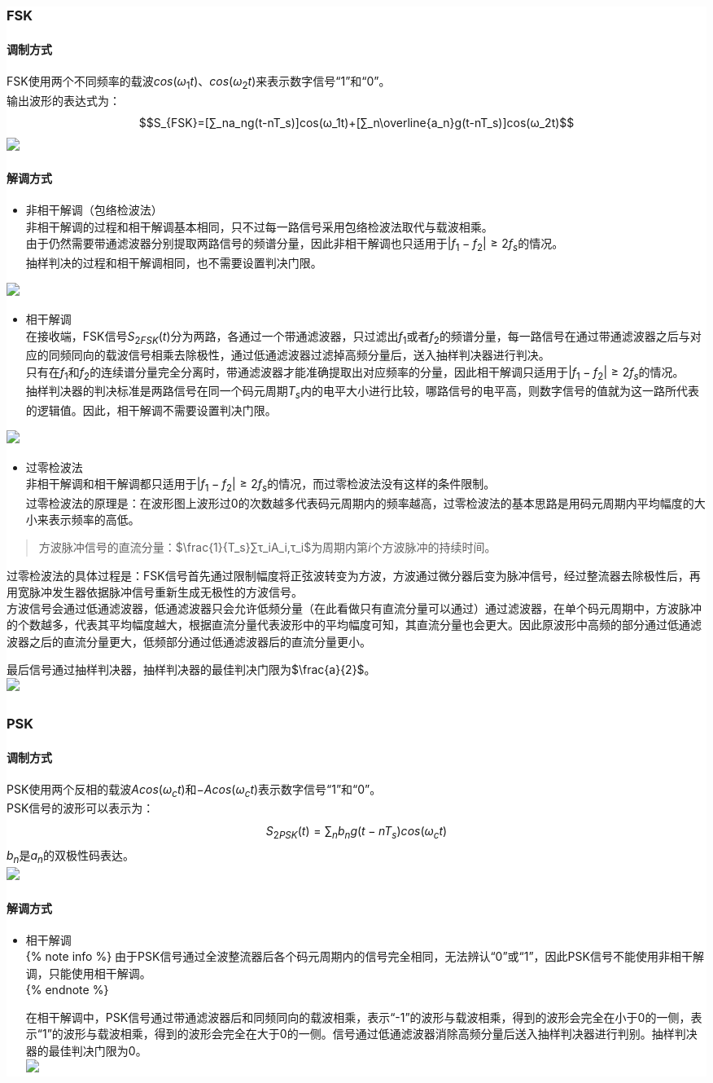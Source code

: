 ### FSK  
#### 调制方式
FSK使用两个不同频率的载波$cos(ω_1t)$、$cos(ω_2t)$来表示数字信号“1”和“0”。  
输出波形的表达式为：  
$$S_{FSK}=[∑_na_ng(t-nT_s)]cos(ω_1t)+[∑_n\overline{a_n}g(t-nT_s)]cos(ω_2t)$$
<img src = https://cdn.jsdelivr.net/gh/l61012345/Pic/img/20211122211340.png width=50%>  

#### 解调方式
- 非相干解调（包络检波法）  
非相干解调的过程和相干解调基本相同，只不过每一路信号采用包络检波法取代与载波相乘。  
由于仍然需要带通滤波器分别提取两路信号的频谱分量，因此非相干解调也只适用于$|f_1-f_2|≥2f_s$的情况。  
抽样判决的过程和相干解调相同，也不需要设置判决门限。  
<img src = https://cdn.jsdelivr.net/gh/l61012345/Pic/img/20211211202715.png width=50%>

- 相干解调  
在接收端，FSK信号$S_{2FSK}(t)$分为两路，各通过一个带通滤波器，只过滤出$f_1$或者$f_2$的频谱分量，每一路信号在通过带通滤波器之后与对应的同频同向的载波信号相乘去除极性，通过低通滤波器过滤掉高频分量后，送入抽样判决器进行判决。  
只有在$f_1$和$f_2$的连续谱分量完全分离时，带通滤波器才能准确提取出对应频率的分量，因此相干解调只适用于$|f_1-f_2|≥2f_s$的情况。  
抽样判决器的判决标准是两路信号在同一个码元周期$T_s$内的电平大小进行比较，哪路信号的电平高，则数字信号的值就为这一路所代表的逻辑值。因此，相干解调不需要设置判决门限。  
<img src = https://cdn.jsdelivr.net/gh/l61012345/Pic/img/20211211202905.png width=50%>

- 过零检波法  
非相干解调和相干解调都只适用于$|f_1-f_2|≥2f_s$的情况，而过零检波法没有这样的条件限制。  
过零检波法的原理是：在波形图上波形过0的次数越多代表码元周期内的频率越高，过零检波法的基本思路是用码元周期内平均幅度的大小来表示频率的高低。  
> 方波脉冲信号的直流分量：$\frac{1}{T_s}∑τ_iA_i,τ_i$为周期内第$i$个方波脉冲的持续时间。  

过零检波法的具体过程是：FSK信号首先通过限制幅度将正弦波转变为方波，方波通过微分器后变为脉冲信号，经过整流器去除极性后，再用宽脉冲发生器依据脉冲信号重新生成无极性的方波信号。  
方波信号会通过低通滤波器，低通滤波器只会允许低频分量（在此看做只有直流分量可以通过）通过滤波器，在单个码元周期中，方波脉冲的个数越多，代表其平均幅度越大，根据直流分量代表波形中的平均幅度可知，其直流分量也会更大。因此原波形中高频的部分通过低通滤波器之后的直流分量更大，低频部分通过低通滤波器后的直流分量更小。  


最后信号通过抽样判决器，抽样判决器的最佳判决门限为$\frac{a}{2}$。  
<img src = https://cdn.jsdelivr.net/gh/l61012345/Pic/img/20211123133627.png width=50%>  


### PSK
#### 调制方式
PSK使用两个反相的载波$Acos(ω_ct)$和$-Acos(ω_ct)$表示数字信号“1”和“0”。  
PSK信号的波形可以表示为：
$$S_{2PSK}(t)=∑_nb_ng(t-nT_s)cos(ω_ct)$$
$b_n$是$a_n$的双极性码表达。  
<img src = https://cdn.jsdelivr.net/gh/l61012345/Pic/img/20211125133034.png width=50%>  

#### 解调方式
- 相干解调  
{% note info %}
由于PSK信号通过全波整流器后各个码元周期内的信号完全相同，无法辨认“0”或“1”，因此PSK信号不能使用非相干解调，只能使用相干解调。  
{% endnote %}

  在相干解调中，PSK信号通过带通滤波器后和同频同向的载波相乘，表示“-1”的波形与载波相乘，得到的波形会完全在小于0的一侧，表示“1”的波形与载波相乘，得到的波形会完全在大于0的一侧。信号通过低通滤波器消除高频分量后送入抽样判决器进行判别。抽样判决器的最佳判决门限为0。  
  <img src = https://cdn.jsdelivr.net/gh/l61012345/Pic/img/20211125141819.png width=60%>
